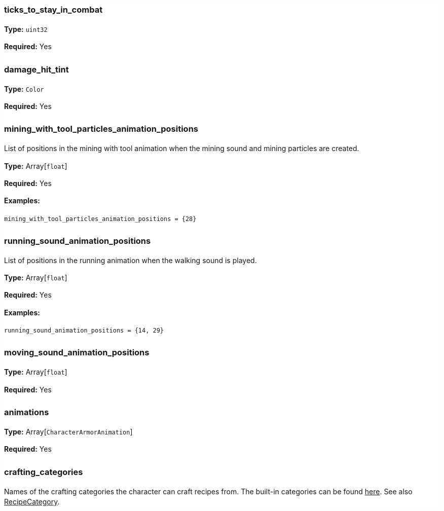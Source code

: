 ### ticks_to_stay_in_combat

**Type:** `uint32`

**Required:** Yes

### damage_hit_tint

**Type:** `Color`

**Required:** Yes

### mining_with_tool_particles_animation_positions

List of positions in the mining with tool animation when the mining sound and mining particles are created.

**Type:** Array[`float`]

**Required:** Yes

**Examples:**

```
mining_with_tool_particles_animation_positions = {28}
```

### running_sound_animation_positions

List of positions in the running animation when the walking sound is played.

**Type:** Array[`float`]

**Required:** Yes

**Examples:**

```
running_sound_animation_positions = {14, 29}
```

### moving_sound_animation_positions

**Type:** Array[`float`]

**Required:** Yes

### animations

**Type:** Array[`CharacterArmorAnimation`]

**Required:** Yes

### crafting_categories

Names of the crafting categories the character can craft recipes from. The built-in categories can be found [here](https://wiki.factorio.com/Data.raw#recipe-category). See also [RecipeCategory](prototype:RecipeCategory).
